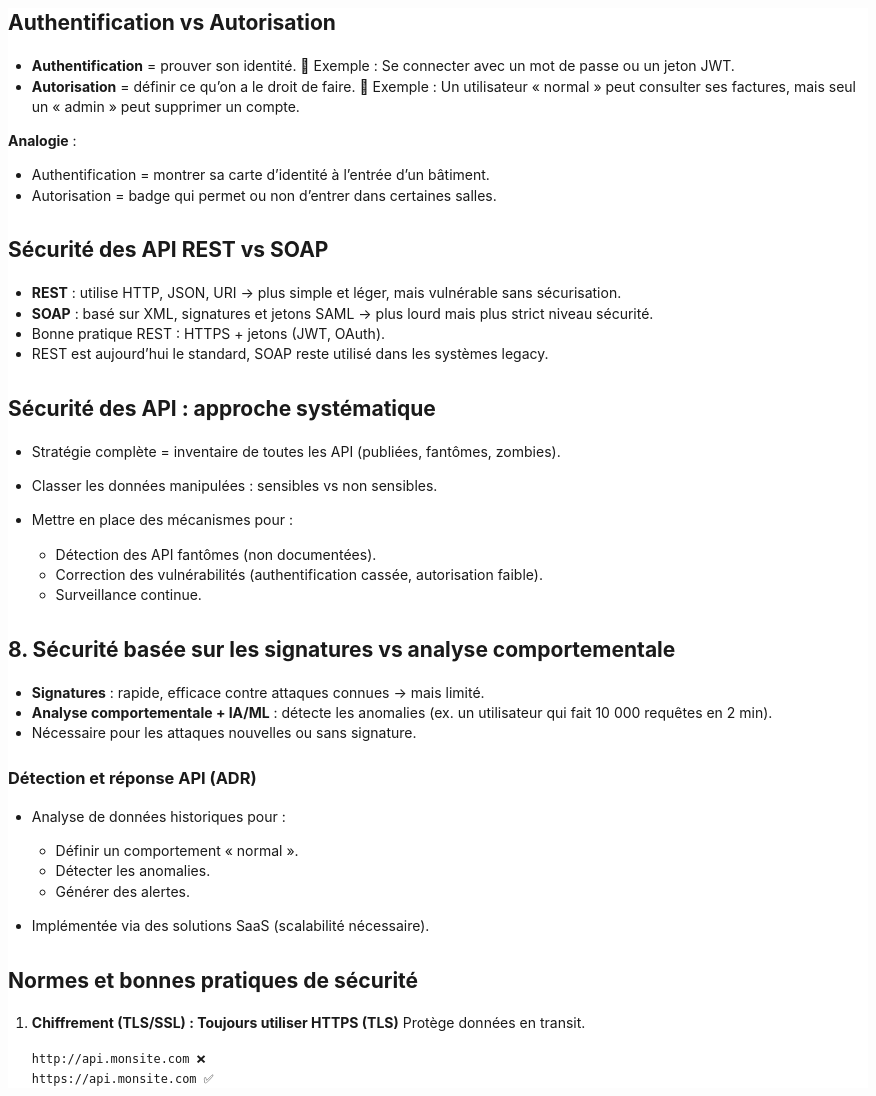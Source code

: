 
## Authentification vs Autorisation

* **Authentification** = prouver son identité.
  🔑 Exemple : Se connecter avec un mot de passe ou un jeton JWT.
* **Autorisation** = définir ce qu’on a le droit de faire.
  🔐 Exemple : Un utilisateur « normal » peut consulter ses factures, mais seul un « admin » peut supprimer un compte.

**Analogie** :

* Authentification = montrer sa carte d’identité à l’entrée d’un bâtiment.
* Autorisation = badge qui permet ou non d’entrer dans certaines salles.


## Sécurité des API REST vs SOAP

* **REST** : utilise HTTP, JSON, URI → plus simple et léger, mais vulnérable sans sécurisation.
* **SOAP** : basé sur XML, signatures et jetons SAML → plus lourd mais plus strict niveau sécurité.
* Bonne pratique REST : HTTPS + jetons (JWT, OAuth).
* REST est aujourd’hui le standard, SOAP reste utilisé dans les systèmes legacy.


## **Sécurité des API : approche systématique**

* Stratégie complète = inventaire de toutes les API (publiées, fantômes, zombies).
* Classer les données manipulées : sensibles vs non sensibles.
* Mettre en place des mécanismes pour :

  * Détection des API fantômes (non documentées).
  * Correction des vulnérabilités (authentification cassée, autorisation faible).
  * Surveillance continue.

## 8. **Sécurité basée sur les signatures vs analyse comportementale**

* **Signatures** : rapide, efficace contre attaques connues → mais limité.
* **Analyse comportementale + IA/ML** : détecte les anomalies (ex. un utilisateur qui fait 10 000 requêtes en 2 min).
* Nécessaire pour les attaques nouvelles ou sans signature.

### **Détection et réponse API (ADR)**

* Analyse de données historiques pour :

  * Définir un comportement « normal ».
  * Détecter les anomalies.
  * Générer des alertes.
* Implémentée via des solutions SaaS (scalabilité nécessaire).

## Normes et bonnes pratiques de sécurité

1. **Chiffrement (TLS/SSL) : Toujours utiliser HTTPS (TLS)**
Protège données en transit.
   ```http
   http://api.monsite.com ❌
   https://api.monsite.com ✅
   ```
